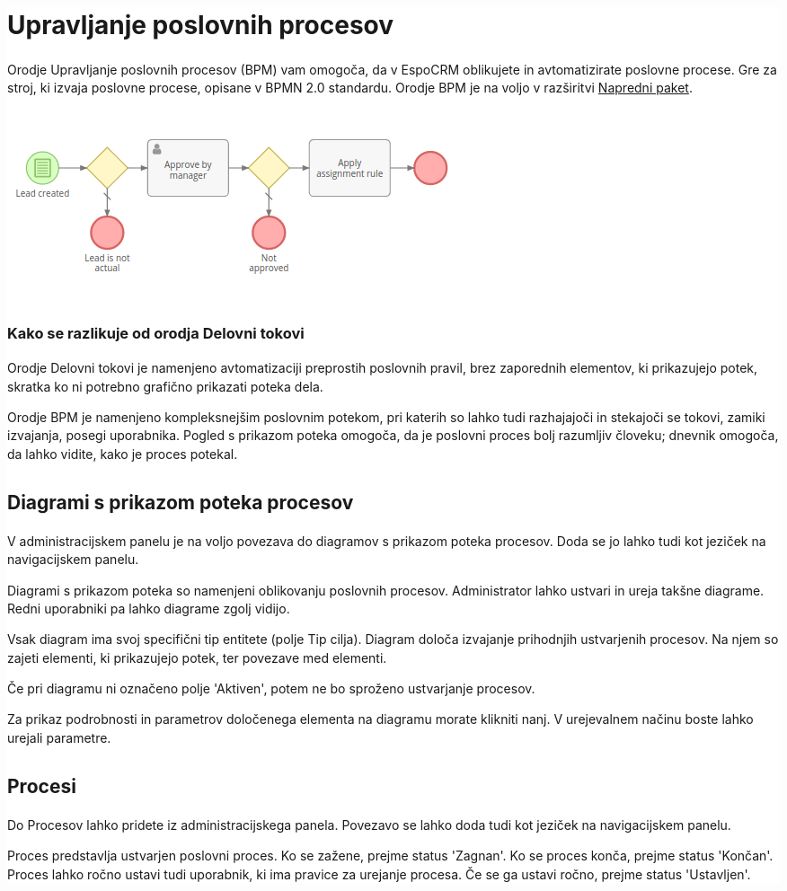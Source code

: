 # Upravljanje poslovnih procesov

Orodje Upravljanje poslovnih procesov (BPM) vam omogoča, da v EspoCRM oblikujete in avtomatizirate poslovne procese. Gre za stroj, ki izvaja poslovne procese, opisane v BPMN 2.0 standardu. Orodje BPM je na voljo v razširitvi [Napredni paket](https://www.espocrm.com/extensions/advanced-pack/).

![Primer BPM-ja](https://raw.githubusercontent.com/espocrm/documentation/master/docs/_static/images/administration/bpm/bpm-1.png)

### Kako se razlikuje od orodja Delovni tokovi

Orodje Delovni tokovi je namenjeno avtomatizaciji preprostih poslovnih pravil, brez zaporednih elementov, ki prikazujejo potek, skratka ko ni potrebno grafično prikazati poteka dela.

Orodje BPM je namenjeno kompleksnejšim poslovnim potekom, pri katerih so lahko tudi razhajajoči in stekajoči se tokovi, zamiki izvajanja, posegi uporabnika. Pogled s prikazom poteka omogoča, da je poslovni proces bolj razumljiv človeku; dnevnik omogoča, da lahko vidite, kako je proces potekal.

## Diagrami s prikazom poteka procesov

V administracijskem panelu je na voljo povezava do diagramov s prikazom poteka procesov. Doda se jo lahko tudi kot jeziček na navigacijskem panelu.

Diagrami s prikazom poteka so namenjeni oblikovanju poslovnih procesov. Administrator lahko ustvari in ureja takšne diagrame. Redni uporabniki pa lahko diagrame zgolj vidijo.

Vsak diagram ima svoj specifični tip entitete (polje Tip cilja). Diagram določa izvajanje prihodnjih ustvarjenih procesov. Na njem so zajeti elementi, ki prikazujejo potek, ter povezave med elementi.

Če pri diagramu ni označeno polje 'Aktiven', potem ne bo sproženo ustvarjanje procesov.

Za prikaz podrobnosti in parametrov določenega elementa na diagramu morate klikniti nanj. V urejevalnem načinu boste lahko urejali parametre.  

## Procesi

Do Procesov lahko pridete iz administracijskega panela. Povezavo se lahko doda tudi kot jeziček na navigacijskem panelu.

Proces predstavlja ustvarjen poslovni proces. Ko se zažene, prejme status 'Zagnan'. Ko se proces konča, prejme status 'Končan'. Proces lahko ročno ustavi tudi uporabnik, ki ima pravice za urejanje procesa. Če se ga ustavi ročno, prejme status 'Ustavljen'.
